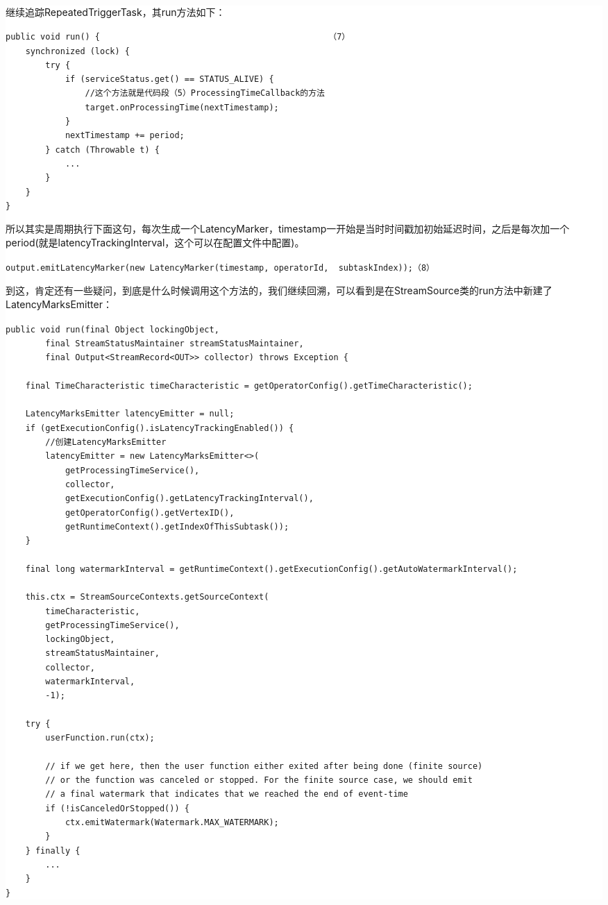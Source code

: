 继续追踪RepeatedTriggerTask，其run方法如下：

	public void run() {                                              （7）
		synchronized (lock) {
			try {
				if (serviceStatus.get() == STATUS_ALIVE) {
                    //这个方法就是代码段（5）ProcessingTimeCallback的方法
					target.onProcessingTime(nextTimestamp);
				}
				nextTimestamp += period;
			} catch (Throwable t) {
				...
			}
		}
	}

所以其实是周期执行下面这句，每次生成一个LatencyMarker，timestamp一开始是当时时间戳加初始延迟时间，之后是每次加一个period(就是latencyTrackingInterval，这个可以在配置文件中配置)。

	output.emitLatencyMarker(new LatencyMarker(timestamp, operatorId,  subtaskIndex));（8）

到这，肯定还有一些疑问，到底是什么时候调用这个方法的，我们继续回溯，可以看到是在StreamSource类的run方法中新建了LatencyMarksEmitter：

	public void run(final Object lockingObject,
			final StreamStatusMaintainer streamStatusMaintainer,
			final Output<StreamRecord<OUT>> collector) throws Exception {

		final TimeCharacteristic timeCharacteristic = getOperatorConfig().getTimeCharacteristic();

		LatencyMarksEmitter latencyEmitter = null;
		if (getExecutionConfig().isLatencyTrackingEnabled()) {
			//创建LatencyMarksEmitter
			latencyEmitter = new LatencyMarksEmitter<>(
				getProcessingTimeService(),
				collector,
				getExecutionConfig().getLatencyTrackingInterval(),
				getOperatorConfig().getVertexID(),
				getRuntimeContext().getIndexOfThisSubtask());
		}

		final long watermarkInterval = getRuntimeContext().getExecutionConfig().getAutoWatermarkInterval();

		this.ctx = StreamSourceContexts.getSourceContext(
			timeCharacteristic,
			getProcessingTimeService(),
			lockingObject,
			streamStatusMaintainer,
			collector,
			watermarkInterval,
			-1);

		try {
			userFunction.run(ctx);

			// if we get here, then the user function either exited after being done (finite source)
			// or the function was canceled or stopped. For the finite source case, we should emit
			// a final watermark that indicates that we reached the end of event-time
			if (!isCanceledOrStopped()) {
				ctx.emitWatermark(Watermark.MAX_WATERMARK);
			}
		} finally {
			...
		}
	}
